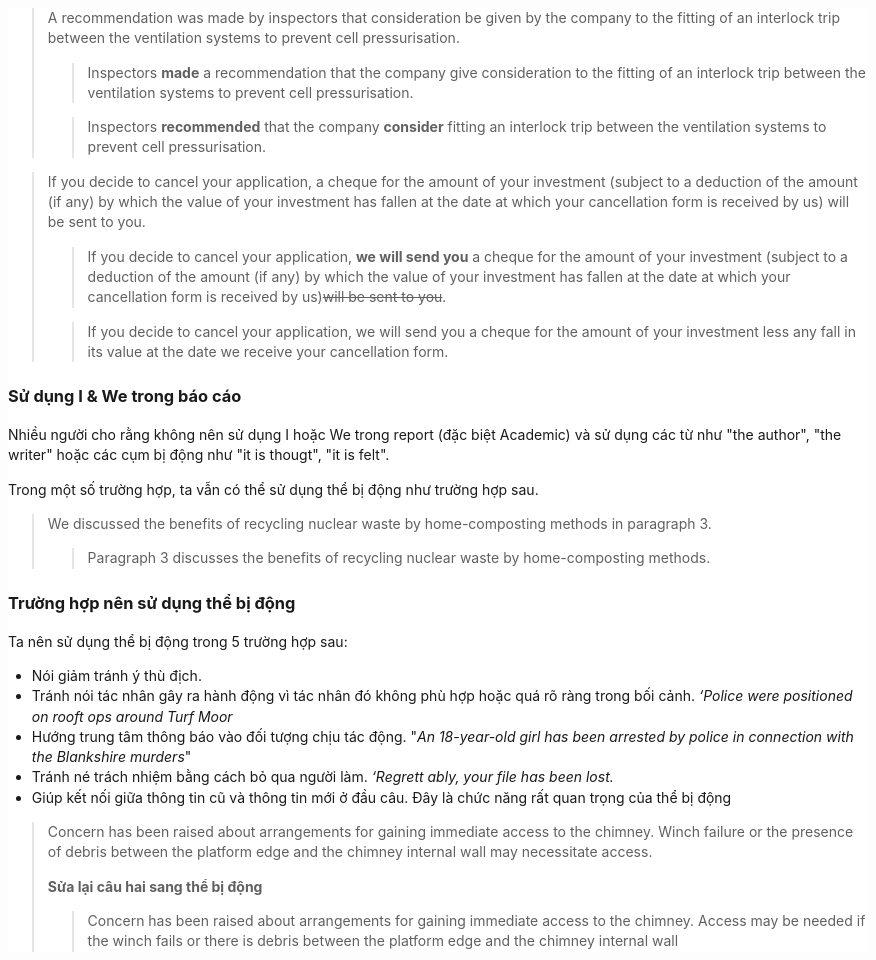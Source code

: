 > A recommendation was made by inspectors that consideration be given by the company to the fitting of an interlock trip between the ventilation systems to prevent cell pressurisation. 
> 
> > Inspectors **made** a recommendation that the company give consideration to the fitting of an interlock trip between the ventilation systems to prevent cell pressurisation. 
>
> > Inspectors **recommended** that the company **consider** fitting an interlock trip between the ventilation systems to prevent cell pressurisation. 


> If you decide to cancel your application, a cheque for the amount of your investment (subject to a deduction of the amount (if any) by which the value of your investment has fallen at the date at which your cancellation form is received by us) will be sent to you. 
>
> > If you decide to cancel your application, **we will send you** a cheque for the amount of your investment (subject to a deduction of the amount (if any) by which the value of your investment has fallen at the date at which your cancellation
form is received by us)~~will be sent to you~~.
>
> > If you decide to cancel your application, we will send you a cheque for the amount of your investment less any fall in its value at the date we receive your cancellation form.

### Sử dụng I & We trong báo cáo

Nhiều người cho rằng không nên sử dụng I hoặc We trong report (đặc biệt Academic) và sử dụng các từ như "the author", "the writer" hoặc các cụm bị động như "it is thougt", "it is felt".

Trong một số trường hợp, ta vẫn có thể sử dụng thể bị động như trường hợp sau.

>  We discussed the benefits of recycling nuclear waste by home-composting methods in paragraph 3. 
> 
> > Paragraph 3 discusses the benefits of recycling nuclear waste by home-composting methods. 

### Trường hợp nên sử dụng thể bị động

Ta nên sử dụng thể bị động trong 5 trường hợp sau:

- Nói giảm tránh ý thù địch.
- Tránh nói tác nhân gây ra hành động vì tác nhân đó không phù hợp hoặc quá rõ ràng trong bối cảnh. _‘Police were positioned on rooft ops around Turf Moor_
- Hướng trung tâm thông báo vào đối tượng chịu tác động. "_An
18-year-old girl has been arrested by police in connection with the Blankshire murders_"
- Tránh né trách nhiệm bằng cách bỏ qua người làm. _‘Regrett ably, your file has been lost._
- Giúp kết nối giữa thông tin cũ và thông tin mới ở đầu câu. Đây là chức năng rất quan trọng của thể bị động

>  Concern has been raised about arrangements for gaining immediate access to the chimney. Winch failure or the presence of debris between the platform edge and the chimney internal wall may necessitate access. 
> 
> **Sửa lại câu hai sang thể bị động**
> 
> > Concern has been raised about arrangements for gaining immediate access to the chimney. Access may be needed if the winch fails or there is debris between the platform edge and the chimney internal wall
